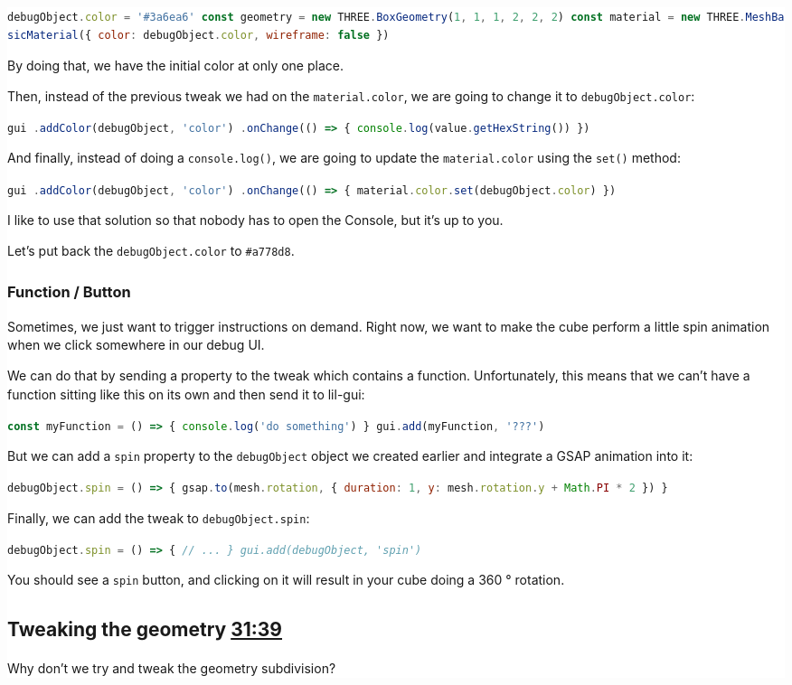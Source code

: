 ```javascript
debugObject.color = '#3a6ea6' const geometry = new THREE.BoxGeometry(1, 1, 1, 2, 2, 2) const material = new THREE.MeshBasicMaterial({ color: debugObject.color, wireframe: false })
```

By doing that, we have the initial color at only one place.

Then, instead of the previous tweak we had on the `material.color`, we are going to change it to `debugObject.color`:

```javascript
gui .addColor(debugObject, 'color') .onChange(() => { console.log(value.getHexString()) })
```

And finally, instead of doing a `console.log()`, we are going to update the `material.color` using the `set()` method:

```javascript
gui .addColor(debugObject, 'color') .onChange(() => { material.color.set(debugObject.color) })
```

I like to use that solution so that nobody has to open the Console, but it’s up to you.

Let’s put back the `debugObject.color` to `#a778d8`.

### Function / Button[](https://threejs-journey.com/lessons/fullscreen-and-resizing#function-button)

Sometimes, we just want to trigger instructions on demand. Right now, we want to make the cube perform a little spin animation when we click somewhere in our debug UI.

We can do that by sending a property to the tweak which contains a function. Unfortunately, this means that we can’t have a function sitting like this on its own and then send it to lil-gui:

```javascript
const myFunction = () => { console.log('do something') } gui.add(myFunction, '???')
```

But we can add a `spin` property to the `debugObject` object we created earlier and integrate a GSAP animation into it:

```javascript
debugObject.spin = () => { gsap.to(mesh.rotation, { duration: 1, y: mesh.rotation.y + Math.PI * 2 }) }
```

Finally, we can add the tweak to `debugObject.spin`:

```javascript
debugObject.spin = () => { // ... } gui.add(debugObject, 'spin')
```

You should see a `spin` button, and clicking on it will result in your cube doing a 360 ° rotation.

## Tweaking the geometry [31:39](https://threejs-journey.com/lessons/fullscreen-and-resizing#)[](https://threejs-journey.com/lessons/fullscreen-and-resizing#tweaking-the-geometry)

Why don’t we try and tweak the geometry subdivision?
